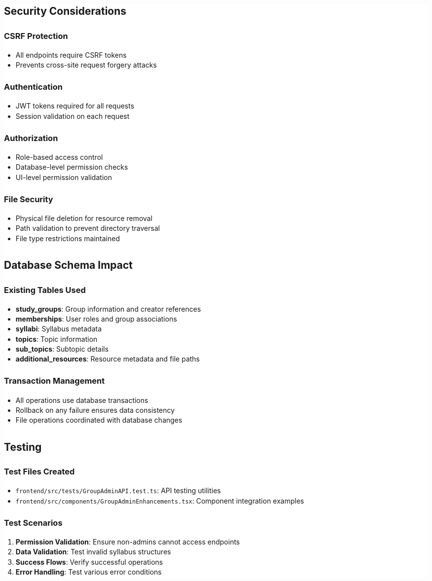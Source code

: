 ## Security Considerations

### CSRF Protection
- All endpoints require CSRF tokens
- Prevents cross-site request forgery attacks

### Authentication
- JWT tokens required for all requests
- Session validation on each request

### Authorization
- Role-based access control
- Database-level permission checks
- UI-level permission validation

### File Security
- Physical file deletion for resource removal
- Path validation to prevent directory traversal
- File type restrictions maintained

## Database Schema Impact

### Existing Tables Used
- **study_groups**: Group information and creator references
- **memberships**: User roles and group associations
- **syllabi**: Syllabus metadata
- **topics**: Topic information
- **sub_topics**: Subtopic details
- **additional_resources**: Resource metadata and file paths

### Transaction Management
- All operations use database transactions
- Rollback on any failure ensures data consistency
- File operations coordinated with database changes

## Testing

### Test Files Created
- `frontend/src/tests/GroupAdminAPI.test.ts`: API testing utilities
- `frontend/src/components/GroupAdminEnhancements.tsx`: Component integration examples

### Test Scenarios
1. **Permission Validation**: Ensure non-admins cannot access endpoints
2. **Data Validation**: Test invalid syllabus structures
3. **Success Flows**: Verify successful operations
4. **Error Handling**: Test various error conditions

